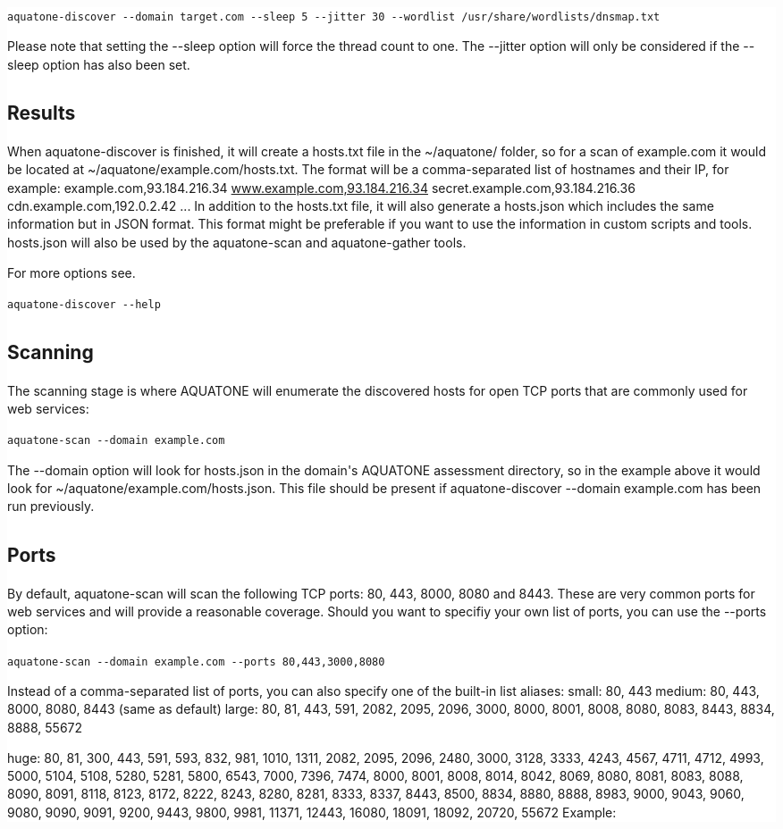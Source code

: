     aquatone-discover --domain target.com --sleep 5 --jitter 30 --wordlist /usr/share/wordlists/dnsmap.txt

Please note that setting the --sleep option will force the thread count to one. The --jitter option will only be considered if the --sleep option has also been set.

## Results
When aquatone-discover is finished, it will create a hosts.txt file in the ~/aquatone/<domain> folder, so for a scan of example.com it would be located at ~/aquatone/example.com/hosts.txt. The format will be a comma-separated list of hostnames and their IP, for example:
example.com,93.184.216.34
www.example.com,93.184.216.34
secret.example.com,93.184.216.36
cdn.example.com,192.0.2.42
...
In addition to the hosts.txt file, it will also generate a hosts.json which includes the same information but in JSON format. This format might be preferable if you want to use the information in custom scripts and tools. hosts.json will also be used by the aquatone-scan and aquatone-gather tools.

For more options see.

    aquatone-discover --help 

## Scanning
The scanning stage is where AQUATONE will enumerate the discovered hosts for open TCP ports that are commonly used for web services:

    aquatone-scan --domain example.com

The --domain option will look for hosts.json in the domain's AQUATONE assessment directory, so in the example above it would look for ~/aquatone/example.com/hosts.json. This file should be present if aquatone-discover --domain example.com has been run previously.

## Ports
By default, aquatone-scan will scan the following TCP ports: 80, 443, 8000, 8080 and 8443. These are very common ports for web services and will provide a reasonable coverage. Should you want to specifiy your own list of ports, you can use the --ports option:

    aquatone-scan --domain example.com --ports 80,443,3000,8080

Instead of a comma-separated list of ports, you can also specify one of the built-in list aliases:
small: 80, 443
medium: 80, 443, 8000, 8080, 8443 (same as default)
large: 80, 81, 443, 591, 2082, 2095, 2096, 3000, 8000, 8001, 8008, 8080, 8083, 8443, 8834, 8888, 55672

 
huge: 80, 81, 300, 443, 591, 593, 832, 981, 1010, 1311, 2082, 2095, 2096, 2480, 3000, 3128, 3333, 4243, 4567, 4711, 4712, 4993, 5000, 5104, 5108, 5280, 5281, 5800, 6543, 7000, 7396, 7474, 8000, 8001, 8008, 8014, 8042, 8069, 8080, 8081, 8083, 8088, 8090, 8091, 8118, 8123, 8172, 8222, 8243, 8280, 8281, 8333, 8337, 8443, 8500, 8834, 8880, 8888, 8983, 9000, 9043, 9060, 9080, 9090, 9091, 9200, 9443, 9800, 9981, 11371, 12443, 16080, 18091, 18092, 20720, 55672
Example:
